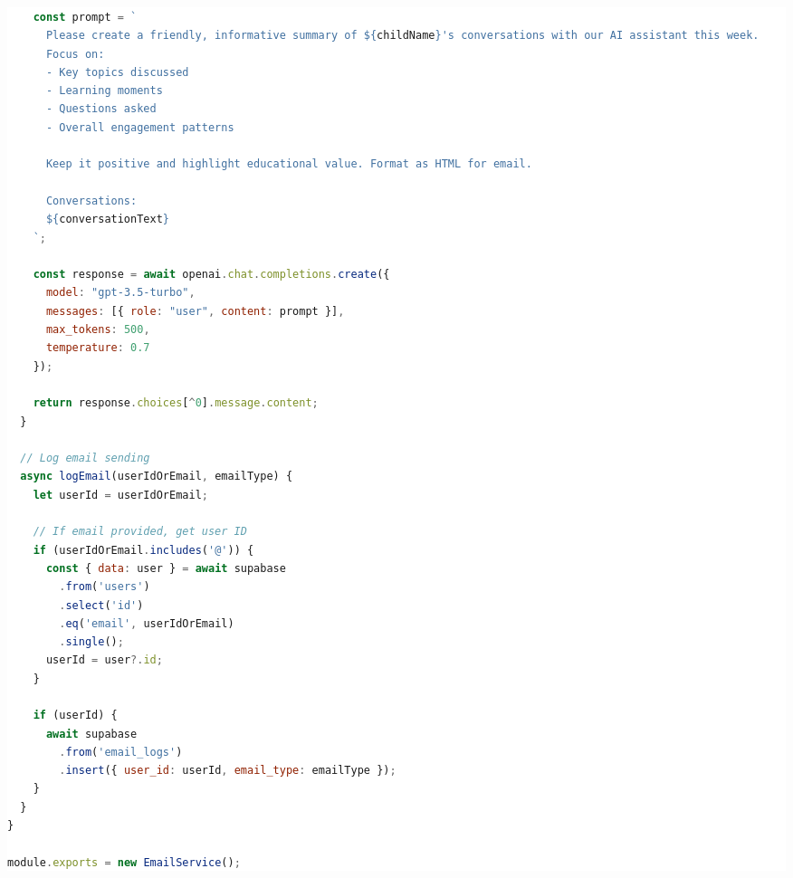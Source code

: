 ```javascript
    const prompt = `
      Please create a friendly, informative summary of ${childName}'s conversations with our AI assistant this week. 
      Focus on:
      - Key topics discussed
      - Learning moments
      - Questions asked
      - Overall engagement patterns
      
      Keep it positive and highlight educational value. Format as HTML for email.
      
      Conversations:
      ${conversationText}
    `;

    const response = await openai.chat.completions.create({
      model: "gpt-3.5-turbo",
      messages: [{ role: "user", content: prompt }],
      max_tokens: 500,
      temperature: 0.7
    });

    return response.choices[^0].message.content;
  }

  // Log email sending
  async logEmail(userIdOrEmail, emailType) {
    let userId = userIdOrEmail;
    
    // If email provided, get user ID
    if (userIdOrEmail.includes('@')) {
      const { data: user } = await supabase
        .from('users')
        .select('id')
        .eq('email', userIdOrEmail)
        .single();
      userId = user?.id;
    }

    if (userId) {
      await supabase
        .from('email_logs')
        .insert({ user_id: userId, email_type: emailType });
    }
  }
}

module.exports = new EmailService();
```



[^1]: https://www.twilio.com/en-us/resource-center/3-ways-to-use-sendgrid-email-automation
[^2]: https://supabase.com/docs/guides/ai/langchain
[^3]: https://www.youtube.com/watch?v=_QwG93iOOww
[^4]: https://www.twilio.com/docs/twilio-cli/examples/send-email-sendgrid
[^5]: https://supabase.com/docs/reference/javascript/introduction
[^6]: https://devblogs.microsoft.com/powershell-community/automate-text-summarization-with-openai-powershell/
[^7]: https://www.twilio.com/en-us/resource-center/setting-up-your-email-infrastructure-with-twilio-sendgrid
[^8]: https://stackoverflow.com/questions/74967240/cant-fetch-data-with-supabase-in-nodejs
[^9]: https://community.airtable.com/show-and-tell-15/summarizing-text-with-openai-api-1939
[^10]: https://stackoverflow.com/questions/69504992/how-does-one-add-an-email-to-an-automation-in-sendgrid
[^11]: https://www.reddit.com/r/Supabase/comments/u42h8d/plain_custom_sql_query_from_frontend/
[^12]: https://community.openai.com/t/information-summary-by-using-api/578792
[^13]: https://www.twilio.com/docs/sendgrid/for-developers/sending-email/api-getting-started
[^14]: https://github.com/supabase/supabase-js
[^15]: https://community.openai.com/t/how-to-send-long-articles-for-summarization/205574
[^16]: https://www.twilio.com/docs/sendgrid/ui/sending-email/getting-started-with-automation
[^17]: https://dev.to/supabase/how-to-use-supabase-in-replit-with-node-js-3jn8
[^18]: https://cookbook.openai.com/examples/summarizing_long_documents
[^19]: https://www.youtube.com/watch?v=2OF2hLjkKOc
[^20]: https://stackoverflow.com/questions/68397279/postgresql-query-to-supabase-query
[^21]: https://forum.freecodecamp.org/t/how-to-send-automated-emails-through-node-cron-and-nodemailer/501916
[^22]: https://dev.to/mariazentsova/creating-trigger-functions-with-supabase-4k46
[^23]: https://dev.to/manthanank/building-a-simple-email-sending-api-with-express-and-nodejs-eln
[^24]: https://www.twilio.com/en-us/blog/send-recurring-emails-node-js-sendgrid
[^25]: https://community.flutterflow.io/community-tutorials/post/introduction-to-supabase-sql-trigger-functions-and-custom-sql-queries-j8vj2x7wpDBwu1l
[^26]: https://sendlayer.com/blog/how-to-send-emails-in-express-js/
[^27]: https://stackoverflow.com/questions/65643024/how-to-send-email-after-a-one-week-in-nodejs
[^28]: https://supabase.com/docs/guides/database/functions
[^29]: https://mailtrap.io/blog/expressjs-send-email/
[^30]: https://stackoverflow.com/questions/67568725/scheduling-task-in-nodejs-periodically-to-send-emails-to-the-user
[^31]: https://www.youtube.com/watch?v=0N6M5BBe9AE
[^32]: https://www.reddit.com/r/node/comments/18vdpo9/what_is_the_best_email_service_for_a_nodejs_api/
[^33]: https://www.reddit.com/r/node/comments/q2mjg5/how_would_you_make_a_scheduled_email_notification/
[^34]: https://stackoverflow.com/questions/76840250/trying-to-create-simple-trigger-on-supabase-posgresql
[^35]: https://expressjs.com/en/api.html
[^36]: https://blog.logrocket.com/task-scheduling-or-cron-jobs-in-node-using-node-cron/
[^37]: https://supabase.com/docs/guides/database/postgres/triggers
[^38]: https://stackoverflow.com/questions/75535436/how-to-automate-post-request-in-nodejs
[^39]: https://www.reddit.com/r/node/comments/owgocq/what_can_i_use_to_schedule_emails_after_a_given/
[^40]: https://www.reddit.com/r/Supabase/comments/1dfvt67/how_much_of_our_logic_do_you_put_in_db/
[^41]: https://www.omi.me/blogs/api-guides/how-to-use-twilio-sendgrid-api-to-send-transactional-emails-in-node-js
[^42]: https://milvus.io/ai-quick-reference/how-do-i-perform-text-summarization-using-openais-models
[^43]: https://stackoverflow.com/questions/68406176/supabase-json-query-javascript
[^44]: https://www.twilio.com/en-us/blog/send-smtp-emails-node-js-sendgrid
[^45]: https://www.linkedin.com/pulse/text-summarisation-chatgpt-api-python-implementation-eshan-sharma-v07ke
[^46]: https://supabase.com/docs/reference/javascript/v1/select
[^47]: https://www.twilio.com/docs/sendgrid/for-developers/sending-email/quickstart-nodejs
[^48]: https://www.yourteaminindia.com/tech-insights/automated-text-summarization-in-node.js-using-openai
[^49]: https://www.twilio.com/docs/sendgrid/for-developers/sending-email/v2-nodejs-code-example
[^50]: https://github.com/sendgrid/sendgrid-nodejs
[^51]: https://www.youtube.com/watch?v=W_1ybUV3XqA
[^52]: https://www.reddit.com/r/Supabase/comments/11w06sz/how_to_access_data_from_a_query_in_javascript/
[^53]: https://www.youtube.com/watch?v=YqR4kfyO6hc
[^54]: https://supabase.com/docs/reference/javascript/select
[^55]: https://codesignal.com/learn/courses/scraping-and-transcribing-remote-videos/lessons/generating-video-summaries-with-openai-api